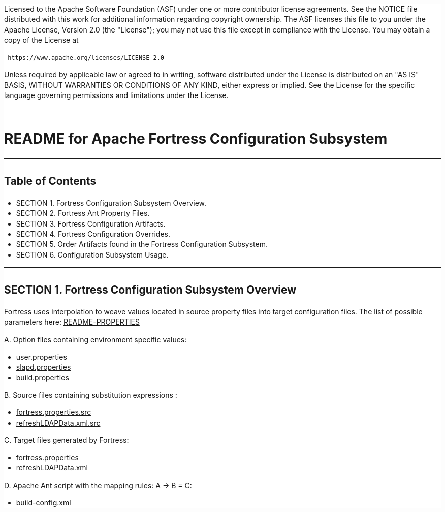    Licensed to the Apache Software Foundation (ASF) under one
   or more contributor license agreements.  See the NOTICE file
   distributed with this work for additional information
   regarding copyright ownership.  The ASF licenses this file
   to you under the Apache License, Version 2.0 (the
   "License"); you may not use this file except in compliance
   with the License.  You may obtain a copy of the License at

     https://www.apache.org/licenses/LICENSE-2.0

   Unless required by applicable law or agreed to in writing,
   software distributed under the License is distributed on an
   "AS IS" BASIS, WITHOUT WARRANTIES OR CONDITIONS OF ANY
   KIND, either express or implied.  See the License for the
   specific language governing permissions and limitations
   under the License.

-------------------------------------------------------------------------------
# README for Apache Fortress Configuration Subsystem
-------------------------------------------------------------------------------

## Table of Contents

 * SECTION 1. Fortress Configuration Subsystem Overview.
 * SECTION 2. Fortress Ant Property Files.
 * SECTION 3. Fortress Configuration Artifacts.
 * SECTION 4. Fortress Configuration Overrides.
 * SECTION 5. Order Artifacts found in the Fortress Configuration Subsystem.
 * SECTION 6. Configuration Subsystem Usage.

-------------------------------------------------------------------------------
## SECTION 1.  Fortress Configuration Subsystem Overview

Fortress uses interpolation to weave values located in source property files into target configuration files.
The list of possible parameters here: [README-PROPERTIES](./README-PROPERTIES.md) 

A. Option files containing environment specific values:
 - user.properties
 - [slapd.properties](./slapd.properties.example)
 - [build.properties](./build.properties.example)

B. Source files containing substitution expressions :
 - [fortress.properties.src](./config/fortress.properties.src)
 - [refreshLDAPData.xml.src](./ldap/setup/refreshLDAPData-src.xml)

C. Target files generated by Fortress:
 - [fortress.properties](./config/fortress.properties)
 - [refreshLDAPData.xml](./ldap/setup/refreshLDAPData.xml)

D. Apache Ant script with the mapping rules: A -> B = C:
 - [build-config.xml](./build-config.xml)
